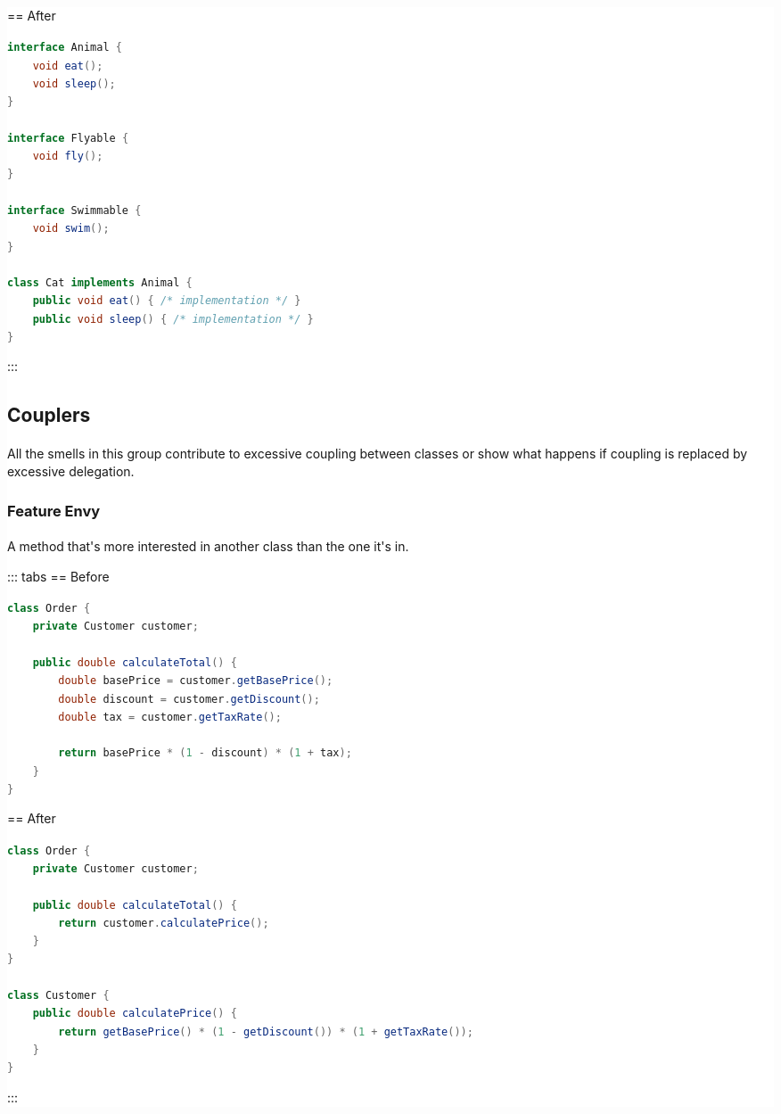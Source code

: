 == After
```java
interface Animal {
    void eat();
    void sleep();
}

interface Flyable {
    void fly();
}

interface Swimmable {
    void swim();
}

class Cat implements Animal {
    public void eat() { /* implementation */ }
    public void sleep() { /* implementation */ }
}
```
:::

## Couplers
All the smells in this group contribute to excessive coupling between classes or show what happens if coupling is replaced by excessive delegation.
### Feature Envy
A method that's more interested in another class than the one it's in.

::: tabs
== Before
```java
class Order {
    private Customer customer;
    
    public double calculateTotal() {
        double basePrice = customer.getBasePrice();
        double discount = customer.getDiscount();
        double tax = customer.getTaxRate();
        
        return basePrice * (1 - discount) * (1 + tax);
    }
}
```

== After
```java
class Order {
    private Customer customer;
    
    public double calculateTotal() {
        return customer.calculatePrice();
    }
}

class Customer {
    public double calculatePrice() {
        return getBasePrice() * (1 - getDiscount()) * (1 + getTaxRate());
    }
}
```
:::
